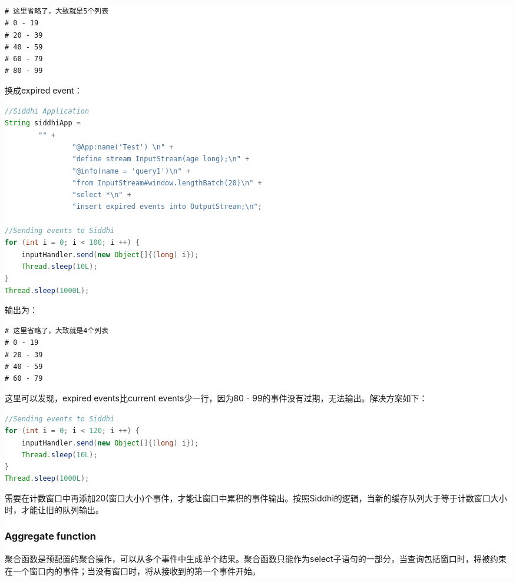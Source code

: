 ```shell
# 这里省略了，大致就是5个列表
# 0 - 19
# 20 - 39
# 40 - 59
# 60 - 79
# 80 - 99
```

换成expired event：

```java
//Siddhi Application
String siddhiApp =
        "" +
                "@App:name('Test') \n" +
                "define stream InputStream(age long);\n" +
                "@info(name = 'query1')\n" +
                "from InputStream#window.lengthBatch(20)\n" +
                "select *\n" +
                "insert expired events into OutputStream;\n";

//Sending events to Siddhi
for (int i = 0; i < 100; i ++) {
    inputHandler.send(new Object[]{(long) i});
    Thread.sleep(10L);
}
Thread.sleep(1000L);
```

输出为：

```shell
# 这里省略了，大致就是4个列表
# 0 - 19
# 20 - 39
# 40 - 59
# 60 - 79
```

这里可以发现，expired events比current events少一行，因为80 - 99的事件没有过期，无法输出。解决方案如下：

```java
//Sending events to Siddhi
for (int i = 0; i < 120; i ++) {
    inputHandler.send(new Object[]{(long) i});
    Thread.sleep(10L);
}
Thread.sleep(1000L);
```

需要在计数窗口中再添加20(窗口大小)个事件，才能让窗口中累积的事件输出。按照Siddhi的逻辑，当新的缓存队列大于等于计数窗口大小时，才能让旧的队列输出。

### Aggregate function

聚合函数是预配置的聚合操作，可以从多个事件中生成单个结果。聚合函数只能作为select子语句的一部分，当查询包括窗口时，将被约束在一个窗口内的事件；当没有窗口时，将从接收到的第一个事件开始。
